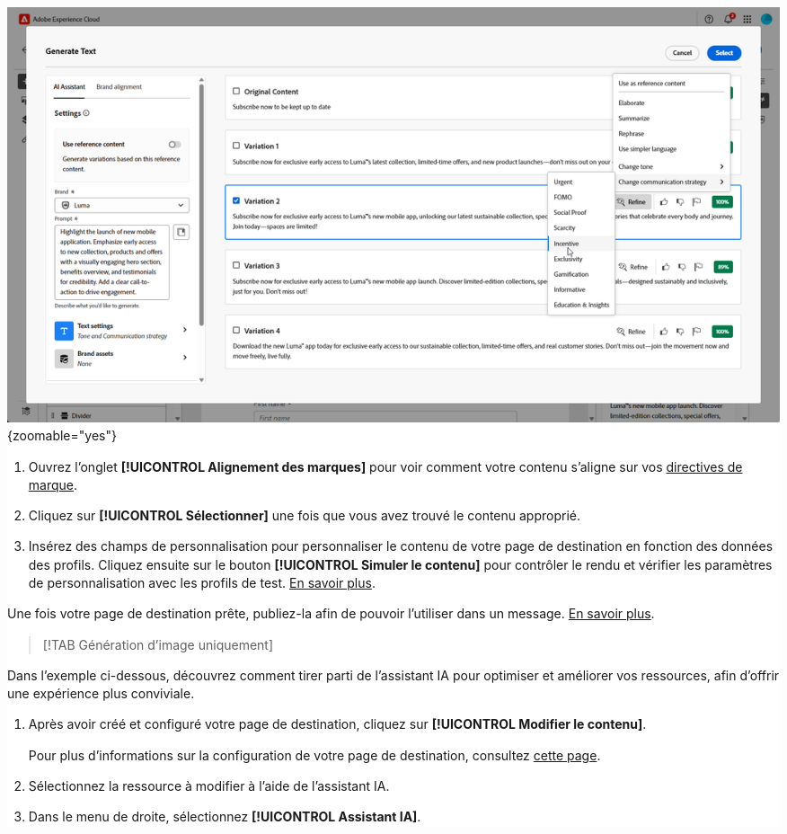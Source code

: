    ![Capture d’écran affichant les options d’affinement.](assets/lp-text-genai-5.png){zoomable="yes"}

1. Ouvrez l’onglet **[!UICONTROL Alignement des marques]** pour voir comment votre contenu s’aligne sur vos [directives de marque](../content/brands.md).

1. Cliquez sur **[!UICONTROL Sélectionner]** une fois que vous avez trouvé le contenu approprié.

1. Insérez des champs de personnalisation pour personnaliser le contenu de votre page de destination en fonction des données des profils. Cliquez ensuite sur le bouton **[!UICONTROL Simuler le contenu]** pour contrôler le rendu et vérifier les paramètres de personnalisation avec les profils de test. [En savoir plus](../landing-pages/create-lp.md#test-landing-page).

Une fois votre page de destination prête, publiez-la afin de pouvoir l’utiliser dans un message. [En savoir plus](../landing-pages/create-lp.md#publish-landing-page).

>[!TAB Génération d’image uniquement]

Dans l’exemple ci-dessous, découvrez comment tirer parti de l’assistant IA pour optimiser et améliorer vos ressources, afin d’offrir une expérience plus conviviale.

1. Après avoir créé et configuré votre page de destination, cliquez sur **[!UICONTROL Modifier le contenu]**.

   Pour plus d’informations sur la configuration de votre page de destination, consultez [cette page](../landing-pages/create-lp.md).

1. Sélectionnez la ressource à modifier à l’aide de l’assistant IA.

1. Dans le menu de droite, sélectionnez **[!UICONTROL Assistant IA]**.
